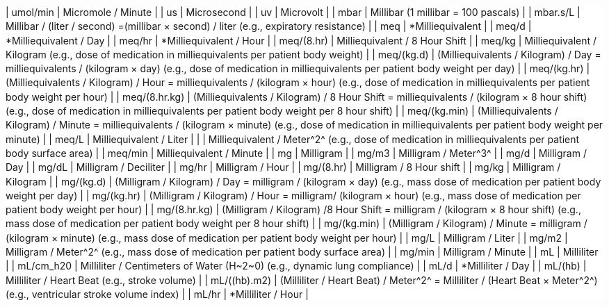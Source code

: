 | umol/min | Micromole / Minute |
| us | Microsecond |
| uv | Microvolt |
| mbar | Millibar (1 millibar = 100 pascals) |
| mbar.s/L | Millibar / (liter / second) =(millibar × second) / liter (e.g., expiratory resistance) |
| meq | *Milliequivalent |
| meq/d | *Milliequivalent / Day |
| meq/hr | *Milliequivalent / Hour |
| meq/(8.hr) | Milliequivalent / 8 Hour Shift |
| meq/kg | Milliequivalent / Kilogram (e.g., dose of medication in milliequivalents per patient body weight) |
| meq/(kg.d) | (Milliequivalents / Kilogram) / Day = milliequivalents / (kilogram × day) (e.g., dose of medication in milliequivalents per patient body weight per day) |
| meq/(kg.hr) | (Milliequivalents / Kilogram) / Hour = milliequivalents / (kilogram × hour) (e.g., dose of medication in milliequivalents per patient body weight per hour) |
| meq/(8.hr.kg) | (Milliequivalents / Kilogram) / 8 Hour Shift = milliequivalents / (kilogram × 8 hour shift) (e.g., dose of medication in milliequivalents per patient body weight per 8 hour shift) |
| meq/(kg.min) | (Milliequivalents / Kilogram) / Minute = milliequivalents / (kilogram × minute) (e.g., dose of medication in milliequivalents per patient body weight per minute) |
| meq/L | Milliequivalent / Liter |
|  | Milliequivalent / Meter^2^ (e.g., dose of medication in milliequivalents per patient body surface area) |
| meq/min | Milliequivalent / Minute |
| mg | Milligram |
| mg/m3 | Milligram / Meter^3^ |
| mg/d | Milligram / Day |
| mg/dL | Milligram / Deciliter |
| mg/hr | Milligram / Hour |
| mg/(8.hr) | Milligram / 8 Hour shift |
| mg/kg | Milligram / Kilogram |
| mg/(kg.d) | (Milligram / Kilogram) / Day = milligram / (kilogram × day) (e.g., mass dose of medication per patient body weight per day) |
| mg/(kg.hr) | (Milligram / Kilogram) / Hour = milligram/ (kilogram × hour) (e.g., mass dose of medication per patient body weight per hour) |
| mg/(8.hr.kg) | (Milligram / Kilogram) /8 Hour Shift = milligram / (kilogram × 8 hour shift) (e.g., mass dose of medication per patient body weight per 8 hour shift) |
| mg/(kg.min) | (Milligram / Kilogram) / Minute = milligram / (kilogram × minute) (e.g., mass dose of medication per patient body weight per hour) |
| mg/L | Milligram / Liter |
| mg/m2 | Milligram / Meter^2^ (e.g., mass dose of medication per patient body surface area) |
| mg/min | Milligram / Minute |
| mL | Milliliter |
| mL/cm_h20 | Milliliter / Centimeters of Water (H~2~0) (e.g., dynamic lung compliance) |
| mL/d | *Milliliter / Day |
| mL/(hb) | Milliliter / Heart Beat (e.g., stroke volume) |
| mL/((hb).m2) | (Milliliter / Heart Beat) / Meter^2^ = Milliliter / (Heart Beat × Meter^2^) (e.g., ventricular stroke volume index) |
| mL/hr | *Milliliter / Hour |
